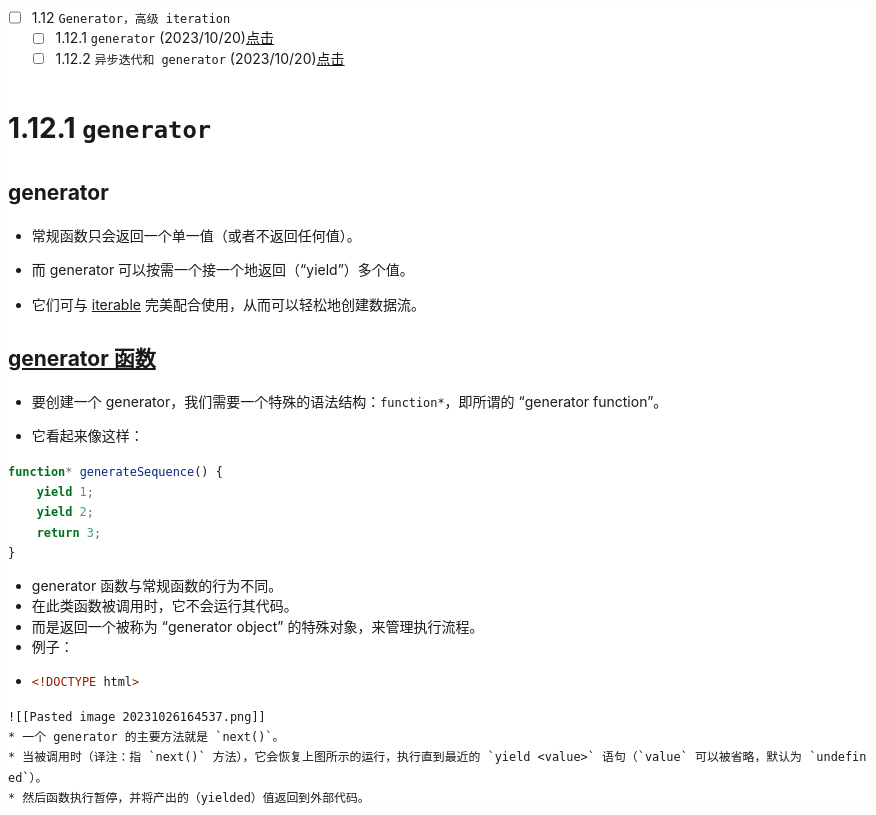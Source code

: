  * [ ] 1.12 `Generator，高级 iteration`
    * [ ] 1.12.1 `generator` (2023/10/20)[点击](https://zh.javascript.info/generators)
    * [ ] 1.12.2 `异步迭代和 generator` (2023/10/20)[点击](https://zh.javascript.info/async-iterators-generators)

# 1.12.1 `generator`
## generator

* 常规函数只会返回一个单一值（或者不返回任何值）。

* 而 generator 可以按需一个接一个地返回（“yield”）多个值。

* 它们可与 [iterable](https://zh.javascript.info/iterable) 完美配合使用，从而可以轻松地创建数据流。

## [generator 函数](https://zh.javascript.info/generators#generator-han-shu)

* 要创建一个 generator，我们需要一个特殊的语法结构：`function*`，即所谓的 “generator function”。

* 它看起来像这样：
```js
function* generateSequence() {
	yield 1;
	yield 2; 
	return 3; 
}
```
* generator 函数与常规函数的行为不同。
* 在此类函数被调用时，它不会运行其代码。
* 而是返回一个被称为 “generator object” 的特殊对象，来管理执行流程。
* 例子：
* 
  ```html
  <!DOCTYPE html>
<script>
"use strict";

function* generateSequence() {
  yield 1;
  yield 2;
  return 3;
}

// "generator function" 创建了一个 "generator object"
let generator = generateSequence();
alert(generator); // [object Generator]
</script>

```
![[Pasted image 20231026164537.png]]
* 一个 generator 的主要方法就是 `next()`。
* 当被调用时（译注：指 `next()` 方法），它会恢复上图所示的运行，执行直到最近的 `yield <value>` 语句（`value` 可以被省略，默认为 `undefined`）。
* 然后函数执行暂停，并将产出的（yielded）值返回到外部代码。
